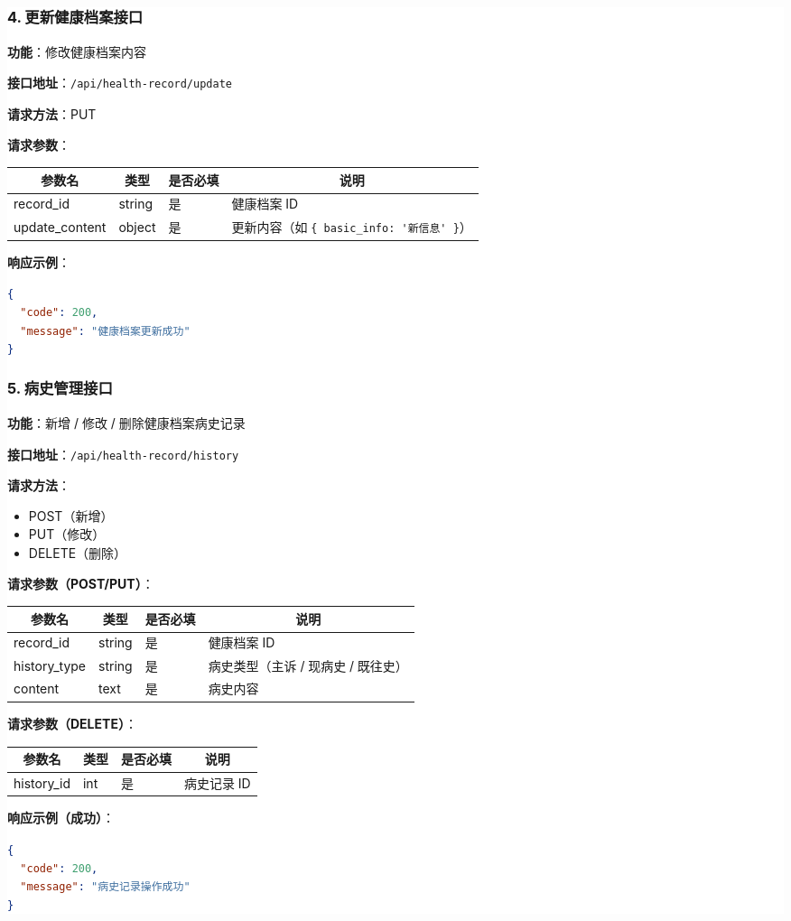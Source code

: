 ### **4. 更新健康档案接口**

**功能**：修改健康档案内容

**接口地址**：`/api/health-record/update`

**请求方法**：PUT

**请求参数**：

| **参数名** | **类型** | **是否必填** | **说明** |
| --- | --- | --- | --- |
| record_id | string | 是 | 健康档案 ID |
| update_content | object | 是 | 更新内容（如 `{ basic_info: '新信息' }`） |

**响应示例**：

```json
{  
  "code": 200,  
  "message": "健康档案更新成功"  
}
```

### **5. 病史管理接口**

**功能**：新增 / 修改 / 删除健康档案病史记录

**接口地址**：`/api/health-record/history`

**请求方法**：

- POST（新增）
- PUT（修改）
- DELETE（删除）

**请求参数（POST/PUT）**：

| **参数名** | **类型** | **是否必填** | **说明** |
| --- | --- | --- | --- |
| record_id | string | 是 | 健康档案 ID |
| history_type | string | 是 | 病史类型（主诉 / 现病史 / 既往史） |
| content | text | 是 | 病史内容 |

**请求参数（DELETE）**：

| **参数名** | **类型** | **是否必填** | **说明** |
| --- | --- | --- | --- |
| history_id | int | 是 | 病史记录 ID |

**响应示例（成功）**：

```json
{  
  "code": 200,  
  "message": "病史记录操作成功"  
}
```